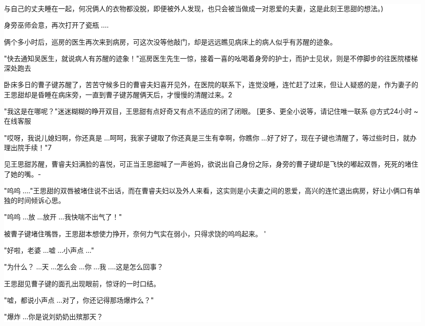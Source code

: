 


与自己的丈夫睡在一起，何况俩人的衣物都没脱，即便被外人发现，也只会被当做成一对恩爱的夫妻，这是此刻王思甜的想法。)



身旁巫师会意，再次打开了瓷瓶 ....





俩个多小时后，巡房的医生再次来到病房，可这次没等他敲门，却是远远瞧见病床上的病人似乎有苏醒的迹象。





"快去通知吴医生，就说病人有苏醒的迹象！"巡房医生先生一惊，接着一喜的吆喝着身旁的护士，而护士见状，则是不停脚步的往医院楼梯深处跑去



卧床多日的曹子键苏醒了，苦苦守候多日的曹睿夫妇喜开见外，在医院的联系下，连觉没睡，连忙赶了过来，但让人疑惑的是，作为妻子的王思甜却是昏睡在病床旁，一直到曹子键苏醒俩天后，才慢慢的清醒过来。2



"我这是在哪呢？"迷迷糊糊的睁开双目，王思甜有点好奇又有点不适应的闭了闭眼。 [更多、更全小说等，请记住唯一联系 @方式24小时 ~在线客服



"哎呀，我说儿媳妇啊，你还真是 ...呵呵，我家子键取了你还真是三生有幸啊，你瞧你 ...好了好了，现在子键也清醒了，等过些时日，就办理出院手续！"7





见王思甜苏醒，曹睿夫妇满脸的喜悦，可正当王思甜喊了一声爸妈，欲说出自己身份之际，身旁的曹子键却是飞快的嘟起双唇，死死的堵住了她的嘴。-



"呜呜 ...."王思甜的双唇被堵住说不出话，而在曹睿夫妇以及外人来看，这实则是小夫妻之间的恩爱，高兴的连忙退出病房，好让小俩口有单独的时间倾诉心思。





"呜呜 ...放 ...放开 ...我快喘不出气了！"





被曹子键堵住嘴唇，王思甜本想使力挣开，奈何力气实在弱小，只得求饶的呜呜起来。 '



"好啦，老婆 ...嘘 ...小声点 ..."



"为什么？ ...天 ...怎么会 ...你 ...我 ....这是怎么回事？





王思甜见曹子键的面孔出现眼前，惊讶的一时口结。





"嘘，都说小声点 ...对了，你还记得那场爆炸么？"





"爆炸 ...你是说刘奶奶出殡那天？
